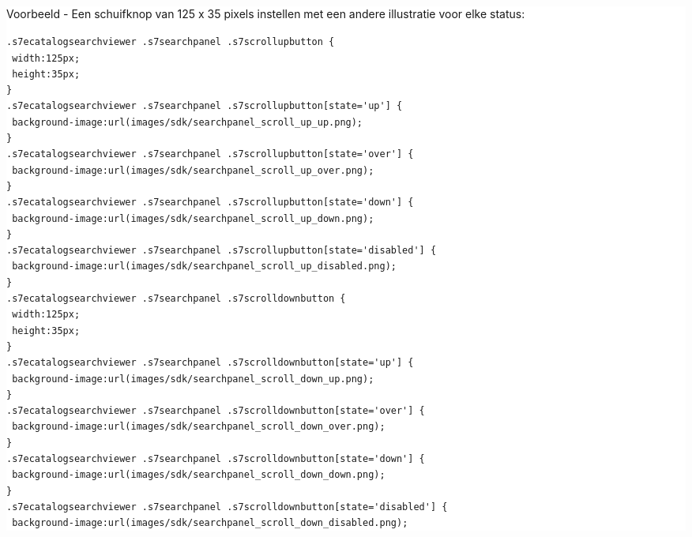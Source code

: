 Voorbeeld - Een schuifknop van 125 x 35 pixels instellen met een andere illustratie voor elke status:

```
.s7ecatalogsearchviewer .s7searchpanel .s7scrollupbutton { 
 width:125px; 
 height:35px; 
} 
.s7ecatalogsearchviewer .s7searchpanel .s7scrollupbutton[state='up'] { 
 background-image:url(images/sdk/searchpanel_scroll_up_up.png); 
} 
.s7ecatalogsearchviewer .s7searchpanel .s7scrollupbutton[state='over'] { 
 background-image:url(images/sdk/searchpanel_scroll_up_over.png); 
} 
.s7ecatalogsearchviewer .s7searchpanel .s7scrollupbutton[state='down'] { 
 background-image:url(images/sdk/searchpanel_scroll_up_down.png); 
} 
.s7ecatalogsearchviewer .s7searchpanel .s7scrollupbutton[state='disabled'] { 
 background-image:url(images/sdk/searchpanel_scroll_up_disabled.png); 
} 
.s7ecatalogsearchviewer .s7searchpanel .s7scrolldownbutton { 
 width:125px; 
 height:35px; 
} 
.s7ecatalogsearchviewer .s7searchpanel .s7scrolldownbutton[state='up'] { 
 background-image:url(images/sdk/searchpanel_scroll_down_up.png); 
} 
.s7ecatalogsearchviewer .s7searchpanel .s7scrolldownbutton[state='over'] { 
 background-image:url(images/sdk/searchpanel_scroll_down_over.png); 
} 
.s7ecatalogsearchviewer .s7searchpanel .s7scrolldownbutton[state='down'] { 
 background-image:url(images/sdk/searchpanel_scroll_down_down.png); 
} 
.s7ecatalogsearchviewer .s7searchpanel .s7scrolldownbutton[state='disabled'] { 
 background-image:url(images/sdk/searchpanel_scroll_down_disabled.png);
```

